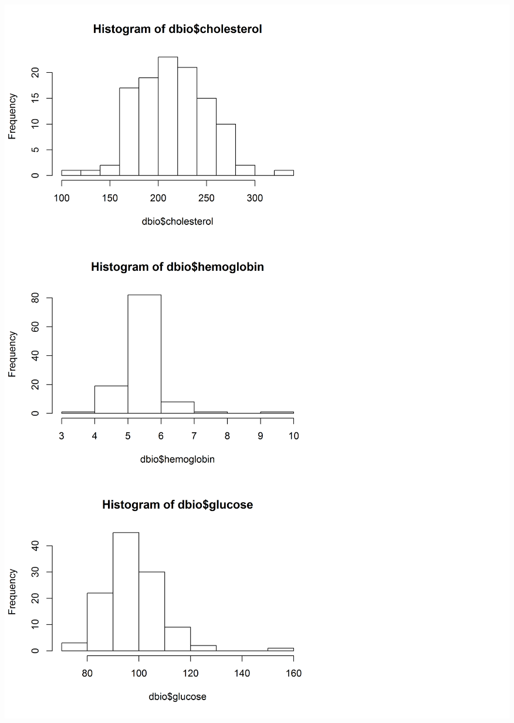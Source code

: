 <img src="figure_rmd/BasicGraph2-1.png" width="550px" /><img src="figure_rmd/BasicGraph2-2.png" width="550px" /><img src="figure_rmd/BasicGraph2-3.png" width="550px" />